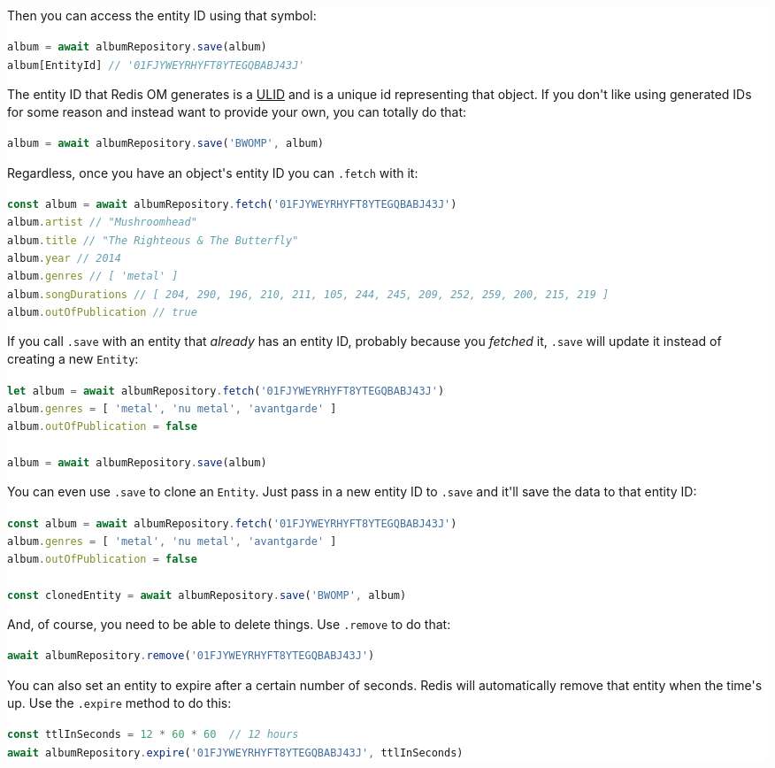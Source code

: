 Then you can access the entity ID using that symbol:

```javascript
album = await albumRepository.save(album)
album[EntityId] // '01FJYWEYRHYFT8YTEGQBABJ43J'
```

The entity ID that Redis OM generates is a [ULID](https://github.com/ulid/spec) and is a unique id representing that object. If you don't like using generated IDs for some reason and instead want to provide your own, you can totally do that:

```javascript
album = await albumRepository.save('BWOMP', album)
```

Regardless, once you have an object's entity ID you can `.fetch` with it:

```javascript
const album = await albumRepository.fetch('01FJYWEYRHYFT8YTEGQBABJ43J')
album.artist // "Mushroomhead"
album.title // "The Righteous & The Butterfly"
album.year // 2014
album.genres // [ 'metal' ]
album.songDurations // [ 204, 290, 196, 210, 211, 105, 244, 245, 209, 252, 259, 200, 215, 219 ]
album.outOfPublication // true
```

If you call `.save` with an entity that *already* has an entity ID, probably because you *fetched* it, `.save` will update it instead of creating a new `Entity`:

```javascript
let album = await albumRepository.fetch('01FJYWEYRHYFT8YTEGQBABJ43J')
album.genres = [ 'metal', 'nu metal', 'avantgarde' ]
album.outOfPublication = false

album = await albumRepository.save(album)
```

You can even use `.save` to clone an `Entity`. Just pass in a new entity ID to `.save` and it'll save the data to that entity ID:

```javascript
const album = await albumRepository.fetch('01FJYWEYRHYFT8YTEGQBABJ43J')
album.genres = [ 'metal', 'nu metal', 'avantgarde' ]
album.outOfPublication = false

const clonedEntity = await albumRepository.save('BWOMP', album)
```

And, of course, you need to be able to delete things. Use `.remove` to do that:

```javascript
await albumRepository.remove('01FJYWEYRHYFT8YTEGQBABJ43J')
```

You can also set an entity to expire after a certain number of seconds. Redis will automatically remove that entity when the time's up. Use the `.expire` method to do this:

```javascript
const ttlInSeconds = 12 * 60 * 60  // 12 hours
await albumRepository.expire('01FJYWEYRHYFT8YTEGQBABJ43J', ttlInSeconds)
```


[package-shield]: https://img.shields.io/npm/v/redis-om?logo=npm
[build-shield]: https://img.shields.io/github/workflow/status/redis/redis-om-node/CI/main
[license-shield]: https://img.shields.io/npm/l/redis-om
[discord-shield]: https://img.shields.io/discord/697882427875393627?style=social&logo=discord
[twitch-shield]: https://img.shields.io/twitch/status/redisinc?style=social
[twitter-shield]: https://img.shields.io/twitter/follow/redisinc?style=social
[youtube-shield]: https://img.shields.io/youtube/channel/views/UCD78lHSwYqMlyetR0_P4Vig?style=social
[package-url]: https://www.npmjs.com/package/redis-om
[build-url]: https://github.com/redis/redis-om-node/actions/workflows/ci.yml
[license-url]: LICENSE
[discord-url]: http://discord.gg/redis
[twitch-url]: https://www.twitch.tv/redisinc
[twitter-url]: https://twitter.com/redisinc
[youtube-url]: https://www.youtube.com/redisinc
[redis-cloud-url]: https://redis.com/try-free/
[redis-stack-url]: https://redis.io/docs/stack/
[redisearch-url]: https://oss.redis.com/redisearch/
[redis-json-url]: https://oss.redis.com/redisjson/
[redis-om-dotnet]: https://github.com/redis/redis-om-dotnet
[redis-om-python]: https://github.com/redis/redis-om-python
[redis-om-spring]: https://github.com/redis/redis-om-spring